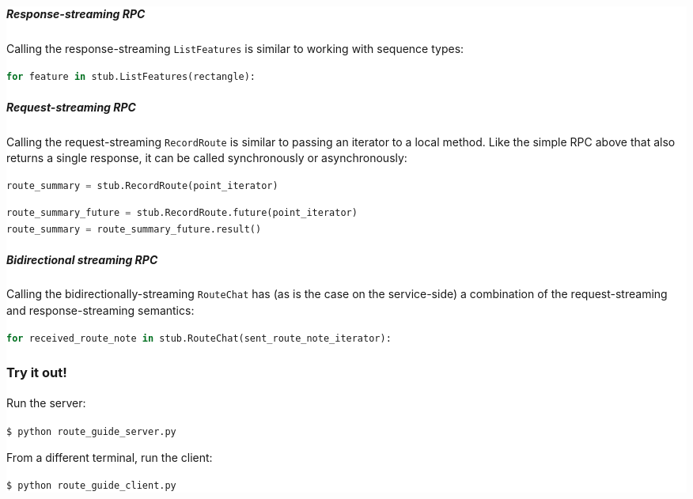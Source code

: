 ##### Response-streaming RPC

Calling the response-streaming `ListFeatures` is similar to working with
sequence types:

```python
for feature in stub.ListFeatures(rectangle):
```

##### Request-streaming RPC

Calling the request-streaming `RecordRoute` is similar to passing an iterator
to a local method. Like the simple RPC above that also returns a single
response, it can be called synchronously or asynchronously:

```python
route_summary = stub.RecordRoute(point_iterator)
```

```python
route_summary_future = stub.RecordRoute.future(point_iterator)
route_summary = route_summary_future.result()
```

##### Bidirectional streaming RPC

Calling the bidirectionally-streaming `RouteChat` has (as is the case on the
service-side) a combination of the request-streaming and response-streaming
semantics:

```python
for received_route_note in stub.RouteChat(sent_route_note_iterator):
```

### Try it out!

Run the server:

```sh
$ python route_guide_server.py
```

From a different terminal, run the client:

```sh
$ python route_guide_client.py
```

